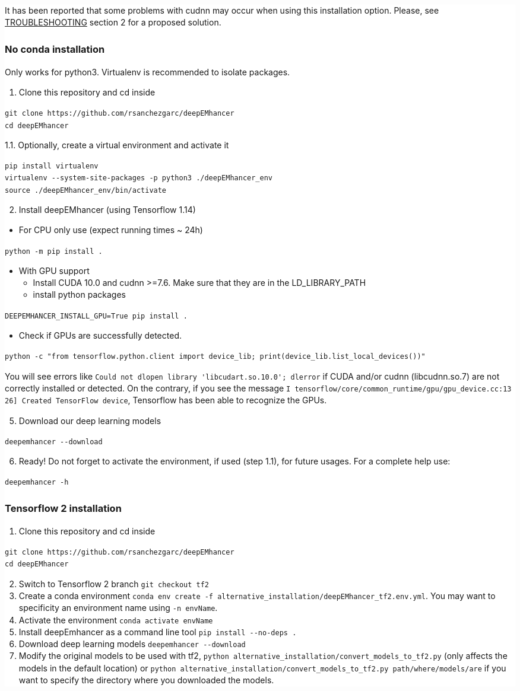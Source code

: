 It has been reported that some problems with cudnn may occur when using this installation option. Please,
see [TROUBLESHOOTING](#Troubleshooting) section 2 for a proposed solution. 


### No conda installation
Only works for python3. Virtualenv is recommended to isolate packages.

1) Clone this repository and cd inside
```
git clone https://github.com/rsanchezgarc/deepEMhancer
cd deepEMhancer
```

1.1. Optionally, create a virtual environment and activate it
```
pip install virtualenv
virtualenv --system-site-packages -p python3 ./deepEMhancer_env
source ./deepEMhancer_env/bin/activate
```
2) Install deepEMhancer (using Tensorflow 1.14)
- For CPU only use (expect running times ~ 24h)
```
python -m pip install .
```
- With GPU support
  - Install CUDA 10.0 and cudnn >=7.6. Make sure that they are in the LD_LIBRARY_PATH
  - install python packages
```
DEEPEMHANCER_INSTALL_GPU=True pip install .
```
  - Check if GPUs are successfully detected.
```
python -c "from tensorflow.python.client import device_lib; print(device_lib.list_local_devices())"
```
You will see errors like ```Could not dlopen library 'libcudart.so.10.0'; dlerror``` if CUDA and/or cudnn 
(libcudnn.so.7) are not correctly installed or detected. On the contrary, if you see the message
```I tensorflow/core/common_runtime/gpu/gpu_device.cc:1326] Created TensorFlow device```,
Tensorflow has been able to recognize the GPUs.
  
5) Download our deep learning models
```
deepemhancer --download
```
6) Ready! Do not forget to activate the environment, if used (step 1.1), for future usages. For a complete help use:
```
deepemhancer -h
```

### Tensorflow 2 installation

1) Clone this repository and cd inside
```
git clone https://github.com/rsanchezgarc/deepEMhancer
cd deepEMhancer
```
2) Switch to Tensorflow 2 branch `git checkout tf2`
3) Create a conda environment `conda env create -f alternative_installation/deepEMhancer_tf2.env.yml`. You may want to specificity an environment name using `-n envName`.
4) Activate the environment `conda activate envName`
5) Install deepEmhancer as a command line tool `pip install --no-deps .`
6) Download deep learning models `deepemhancer --download`
7) Modify the original models to be used with tf2, `python alternative_installation/convert_models_to_tf2.py` (only affects the models in the default location) or  `python alternative_installation/convert_models_to_tf2.py path/where/models/are` if you want to specify the directory where you downloaded the models.
```